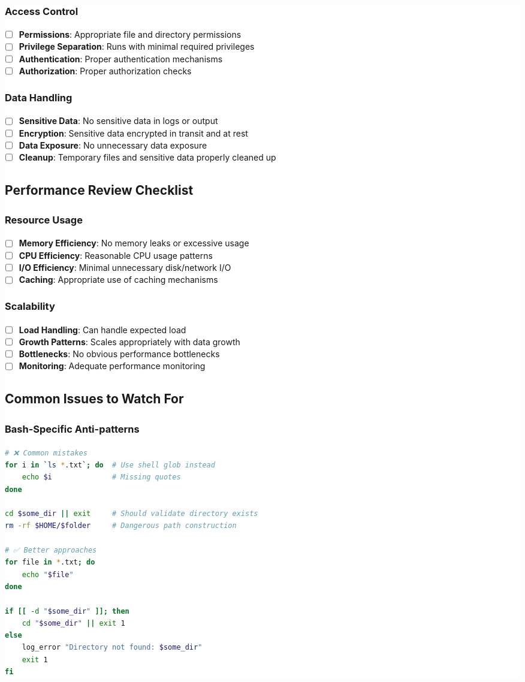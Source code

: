 ### Access Control
- [ ] **Permissions**: Appropriate file and directory permissions
- [ ] **Privilege Separation**: Runs with minimal required privileges
- [ ] **Authentication**: Proper authentication mechanisms
- [ ] **Authorization**: Proper authorization checks

### Data Handling
- [ ] **Sensitive Data**: No sensitive data in logs or output
- [ ] **Encryption**: Sensitive data encrypted in transit and at rest
- [ ] **Data Exposure**: No unnecessary data exposure
- [ ] **Cleanup**: Temporary files and sensitive data properly cleaned up

## Performance Review Checklist

### Resource Usage
- [ ] **Memory Efficiency**: No memory leaks or excessive usage
- [ ] **CPU Efficiency**: Reasonable CPU usage patterns
- [ ] **I/O Efficiency**: Minimal unnecessary disk/network I/O
- [ ] **Caching**: Appropriate use of caching mechanisms

### Scalability
- [ ] **Load Handling**: Can handle expected load
- [ ] **Growth Patterns**: Scales appropriately with data growth
- [ ] **Bottlenecks**: No obvious performance bottlenecks
- [ ] **Monitoring**: Adequate performance monitoring

## Common Issues to Watch For

### Bash-Specific Anti-patterns
```bash
# ❌ Common mistakes
for i in `ls *.txt`; do  # Use shell glob instead
    echo $i              # Missing quotes
done

cd $some_dir || exit     # Should validate directory exists
rm -rf $HOME/$folder     # Dangerous path construction

# ✅ Better approaches
for file in *.txt; do
    echo "$file"
done

if [[ -d "$some_dir" ]]; then
    cd "$some_dir" || exit 1
else
    log_error "Directory not found: $some_dir"
    exit 1
fi
```
